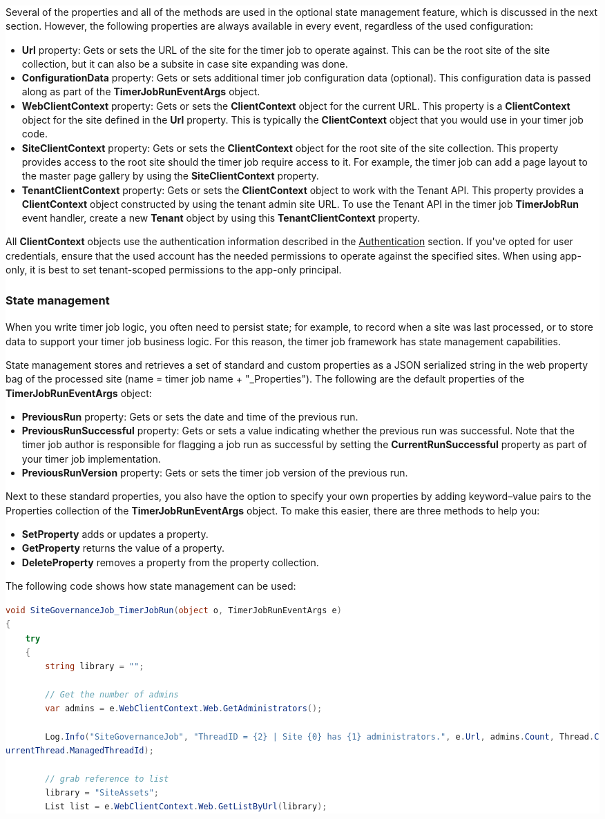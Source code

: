 Several of the properties and all of the methods are used in the optional state management feature, which is discussed in the next section. However, the following properties are always available in every event, regardless of the used configuration:
- **Url** property: Gets or sets the URL of the site for the timer job to operate against. This can be the root site of the site collection, but it can also be a subsite in case site expanding was done.
- **ConfigurationData** property: Gets or sets additional timer job configuration data (optional). This configuration data is passed along as part of the **TimerJobRunEventArgs** object.
- **WebClientContext** property: Gets or sets the **ClientContext** object for the current URL. This property is a **ClientContext** object for the site defined in the **Url** property. This is typically the **ClientContext** object that you would use in your timer job code.
- **SiteClientContext** property: Gets or sets the **ClientContext** object for the root site of the site collection. This property provides access to the root site should the timer job require access to it. For example, the timer job can add a page layout to the master page gallery by using the **SiteClientContext** property.
- **TenantClientContext** property: Gets or sets the **ClientContext** object to work with the Tenant API. This property provides a **ClientContext** object constructed by using the tenant admin site URL. To use the Tenant API in the timer job **TimerJobRun** event handler, create a new **Tenant** object by using this **TenantClientContext** property.

All **ClientContext** objects use the authentication information described in the [Authentication](#authentication) section. If you've opted for user credentials, ensure that the used account has the needed permissions to operate against the specified sites. When using app-only, it is best to set tenant-scoped permissions to the app-only principal.

### State management

When you write timer job logic, you often need to persist state; for example, to record when a site was last processed, or to store data to support your timer job business logic. For this reason, the timer job framework has state management capabilities. 

State management stores and retrieves a set of standard and custom properties as a JSON serialized string in the web property bag of the processed site (name = timer job name + "_Properties"). The following are the default properties of the **TimerJobRunEventArgs** object:

- **PreviousRun** property: Gets or sets the date and time of the previous run.
- **PreviousRunSuccessful** property: Gets or sets a value indicating whether the previous run was successful. Note that the timer job author is responsible for flagging a job run as successful by setting the **CurrentRunSuccessful** property as part of your timer job implementation.
- **PreviousRunVersion** property: Gets or sets the timer job version of the previous run.

Next to these standard properties, you also have the option to specify your own properties by adding keyword&ndash;value pairs to the Properties collection of the **TimerJobRunEventArgs** object. To make this easier, there are three methods to help you:
- **SetProperty** adds or updates a property.
- **GetProperty** returns the value of a property.
- **DeleteProperty** removes a property from the property collection.

The following code shows how state management can be used:

```csharp
void SiteGovernanceJob_TimerJobRun(object o, TimerJobRunEventArgs e)
{
    try
    {
        string library = "";

        // Get the number of admins
        var admins = e.WebClientContext.Web.GetAdministrators();

        Log.Info("SiteGovernanceJob", "ThreadID = {2} | Site {0} has {1} administrators.", e.Url, admins.Count, Thread.CurrentThread.ManagedThreadId);

        // grab reference to list
        library = "SiteAssets";
        List list = e.WebClientContext.Web.GetListByUrl(library);

```